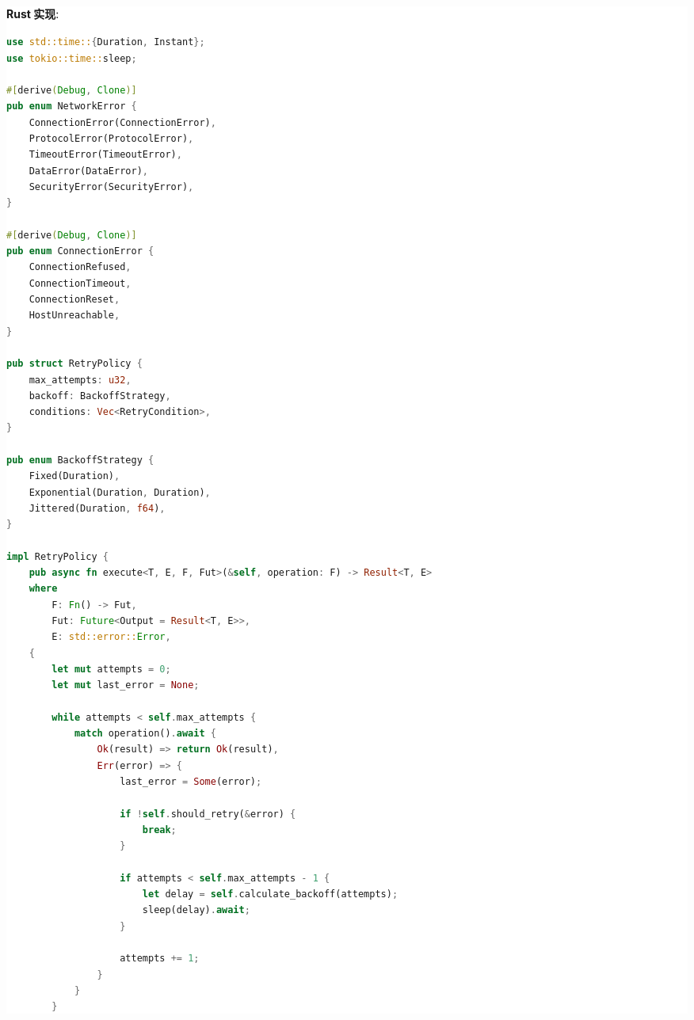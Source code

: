 **Rust 实现**:

```rust
use std::time::{Duration, Instant};
use tokio::time::sleep;

#[derive(Debug, Clone)]
pub enum NetworkError {
    ConnectionError(ConnectionError),
    ProtocolError(ProtocolError),
    TimeoutError(TimeoutError),
    DataError(DataError),
    SecurityError(SecurityError),
}

#[derive(Debug, Clone)]
pub enum ConnectionError {
    ConnectionRefused,
    ConnectionTimeout,
    ConnectionReset,
    HostUnreachable,
}

pub struct RetryPolicy {
    max_attempts: u32,
    backoff: BackoffStrategy,
    conditions: Vec<RetryCondition>,
}

pub enum BackoffStrategy {
    Fixed(Duration),
    Exponential(Duration, Duration),
    Jittered(Duration, f64),
}

impl RetryPolicy {
    pub async fn execute<T, E, F, Fut>(&self, operation: F) -> Result<T, E>
    where
        F: Fn() -> Fut,
        Fut: Future<Output = Result<T, E>>,
        E: std::error::Error,
    {
        let mut attempts = 0;
        let mut last_error = None;
        
        while attempts < self.max_attempts {
            match operation().await {
                Ok(result) => return Ok(result),
                Err(error) => {
                    last_error = Some(error);
                    
                    if !self.should_retry(&error) {
                        break;
                    }
                    
                    if attempts < self.max_attempts - 1 {
                        let delay = self.calculate_backoff(attempts);
                        sleep(delay).await;
                    }
                    
                    attempts += 1;
                }
            }
        }
```
